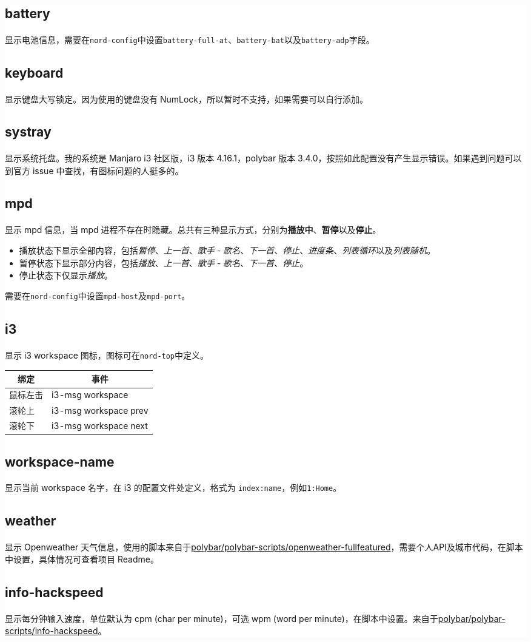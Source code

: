## battery

显示电池信息，需要在`nord-config`中设置`battery-full-at`、`battery-bat`以及`battery-adp`字段。

## keyboard

显示键盘大写锁定。因为使用的键盘没有 NumLock，所以暂时不支持，如果需要可以自行添加。

## systray

显示系统托盘。我的系统是 Manjaro i3 社区版，i3 版本 4.16.1，polybar 版本 3.4.0，按照如此配置没有产生显示错误。如果遇到问题可以到官方 issue 中查找，有图标问题的人挺多的。

## mpd

显示 mpd 信息，当 mpd 进程不存在时隐藏。总共有三种显示方式，分别为**播放中**、**暂停**以及**停止**。

- 播放状态下显示全部内容，包括*暂停*、*上一首*、*歌手 - 歌名*、*下一首*、*停止*、*进度条*、*列表循环*以及*列表随机*。
- 暂停状态下显示部分内容，包括*播放*、*上一首*、*歌手 - 歌名*、*下一首*、*停止*。
- 停止状态下仅显示*播放*。

需要在`nord-config`中设置`mpd-host`及`mpd-port`。

## i3

显示 i3 workspace 图标，图标可在`nord-top`中定义。

| 绑定     | 事件                     |
| -------- | ------------------------ |
| 鼠标左击 | i3-msg workspace <index> |
| 滚轮上   | i3-msg workspace prev    |
| 滚轮下   | i3-msg workspace next    |

## workspace-name

显示当前 workspace 名字，在 i3 的配置文件处定义，格式为 `index:name`，例如`1:Home`。

## weather

显示 Openweather 天气信息，使用的脚本来自于[polybar/polybar-scripts/openweather-fullfeatured](https://github.com/polybar/polybar-scripts/tree/master/polybar-scripts/openweathermap-fullfeatured)，需要个人API及城市代码，在脚本中设置，具体情况可查看项目 Readme。

## info-hackspeed

显示每分钟输入速度，单位默认为 cpm (char per minute)，可选 wpm (word per minute)，在脚本中设置。来自于[polybar/polybar-scripts/info-hackspeed](https://github.com/polybar/polybar-scripts/tree/master/polybar-scripts/info-hackspeed)。
